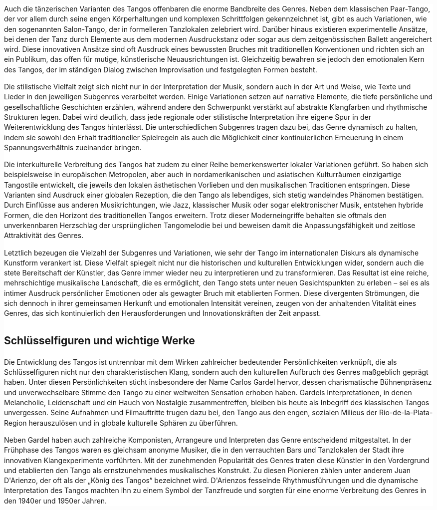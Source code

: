 Auch die tänzerischen Varianten des Tangos offenbaren die enorme Bandbreite des Genres. Neben dem klassischen Paar-Tango, der vor allem durch seine engen Körperhaltungen und komplexen Schrittfolgen gekennzeichnet ist, gibt es auch Variationen, wie den sogenannten Salon-Tango, der in formelleren Tanzlokalen zelebriert wird. Darüber hinaus existieren experimentelle Ansätze, bei denen der Tanz durch Elemente aus dem modernen Ausdruckstanz oder sogar aus dem zeitgenössischen Ballett angereichert wird. Diese innovativen Ansätze sind oft Ausdruck eines bewussten Bruches mit traditionellen Konventionen und richten sich an ein Publikum, das offen für mutige, künstlerische Neuausrichtungen ist. Gleichzeitig bewahren sie jedoch den emotionalen Kern des Tangos, der im ständigen Dialog zwischen Improvisation und festgelegten Formen besteht.

Die stilistische Vielfalt zeigt sich nicht nur in der Interpretation der Musik, sondern auch in der Art und Weise, wie Texte und Lieder in den jeweiligen Subgenres verarbeitet werden. Einige Variationen setzen auf narrative Elemente, die tiefe persönliche und gesellschaftliche Geschichten erzählen, während andere den Schwerpunkt verstärkt auf abstrakte Klangfarben und rhythmische Strukturen legen. Dabei wird deutlich, dass jede regionale oder stilistische Interpretation ihre eigene Spur in der Weiterentwicklung des Tangos hinterlässt. Die unterschiedlichen Subgenres tragen dazu bei, das Genre dynamisch zu halten, indem sie sowohl den Erhalt traditioneller Spielregeln als auch die Möglichkeit einer kontinuierlichen Erneuerung in einem Spannungsverhältnis zueinander bringen.

Die interkulturelle Verbreitung des Tangos hat zudem zu einer Reihe bemerkenswerter lokaler Variationen geführt. So haben sich beispielsweise in europäischen Metropolen, aber auch in nordamerikanischen und asiatischen Kulturräumen einzigartige Tangostile entwickelt, die jeweils den lokalen ästhetischen Vorlieben und den musikalischen Traditionen entspringen. Diese Varianten sind Ausdruck einer globalen Rezeption, die den Tango als lebendiges, sich stetig wandelndes Phänomen bestätigen. Durch Einflüsse aus anderen Musikrichtungen, wie Jazz, klassischer Musik oder sogar elektronischer Musik, entstehen hybride Formen, die den Horizont des traditionellen Tangos erweitern. Trotz dieser Moderneingriffe behalten sie oftmals den unverkennbaren Herzschlag der ursprünglichen Tangomelodie bei und beweisen damit die Anpassungsfähigkeit und zeitlose Attraktivität des Genres.  

Letztlich bezeugen die Vielzahl der Subgenres und Variationen, wie sehr der Tango im internationalen Diskurs als dynamische Kunstform verankert ist. Diese Vielfalt spiegelt nicht nur die historischen und kulturellen Entwicklungen wider, sondern auch die stete Bereitschaft der Künstler, das Genre immer wieder neu zu interpretieren und zu transformieren. Das Resultat ist eine reiche, mehrschichtige musikalische Landschaft, die es ermöglicht, den Tango stets unter neuen Gesichtspunkten zu erleben – sei es als intimer Ausdruck persönlicher Emotionen oder als gewagter Bruch mit etablierten Formen. Diese divergenten Strömungen, die sich dennoch in ihrer gemeinsamen Herkunft und emotionalen Intensität vereinen, zeugen von der anhaltenden Vitalität eines Genres, das sich kontinuierlich den Herausforderungen und Innovationskräften der Zeit anpasst.


## Schlüsselfiguren und wichtige Werke

Die Entwicklung des Tangos ist untrennbar mit dem Wirken zahlreicher bedeutender Persönlichkeiten verknüpft, die als Schlüsselfiguren nicht nur den charakteristischen Klang, sondern auch den kulturellen Aufbruch des Genres maßgeblich geprägt haben. Unter diesen Persönlichkeiten sticht insbesondere der Name Carlos Gardel hervor, dessen charismatische Bühnenpräsenz und unverwechselbare Stimme den Tango zu einer weltweiten Sensation erhoben haben. Gardels Interpretationen, in denen Melancholie, Leidenschaft und ein Hauch von Nostalgie zusammentreffen, bleiben bis heute als Inbegriff des klassischen Tangos unvergessen. Seine Aufnahmen und Filmauftritte trugen dazu bei, den Tango aus den engen, sozialen Milieus der Río-de-la-Plata-Region herauszulösen und in globale kulturelle Sphären zu überführen.  

Neben Gardel haben auch zahlreiche Komponisten, Arrangeure und Interpreten das Genre entscheidend mitgestaltet. In der Frühphase des Tangos waren es gleichsam anonyme Musiker, die in den verrauchten Bars und Tanzlokalen der Stadt ihre innovativen Klangexperimente vorführten. Mit der zunehmenden Popularität des Genres traten diese Künstler in den Vordergrund und etablierten den Tango als ernstzunehmendes musikalisches Konstrukt. Zu diesen Pionieren zählen unter anderem Juan D'Arienzo, der oft als der „König des Tangos“ bezeichnet wird. D'Arienzos fesselnde Rhythmusführungen und die dynamische Interpretation des Tangos machten ihn zu einem Symbol der Tanzfreude und sorgten für eine enorme Verbreitung des Genres in den 1940er und 1950er Jahren.  
